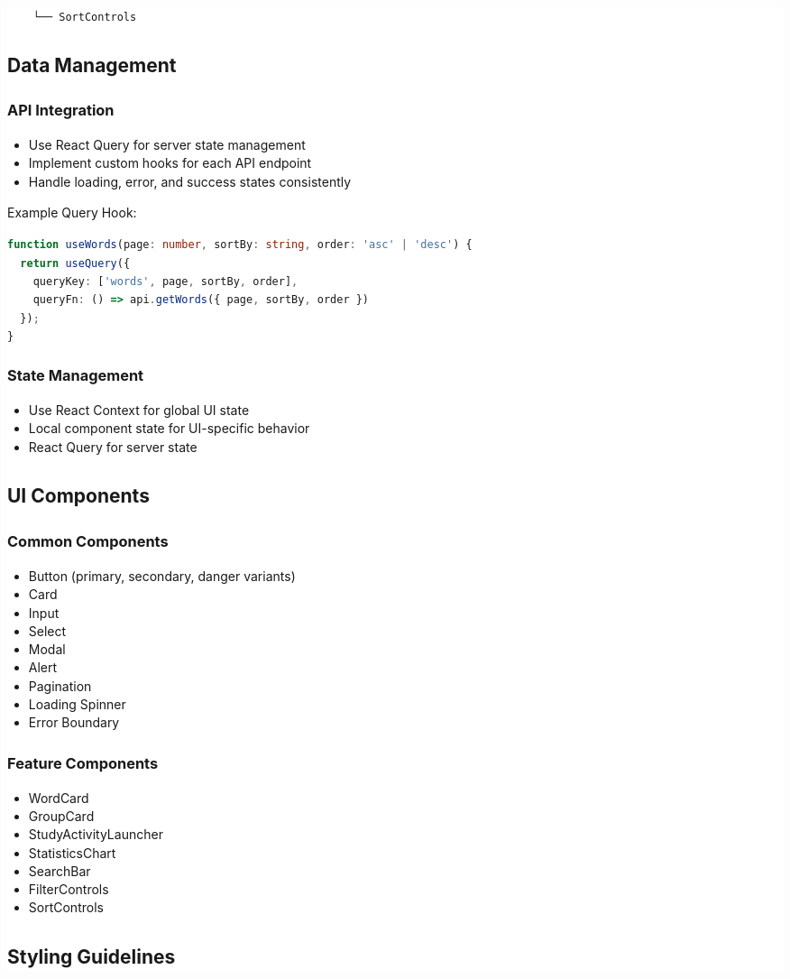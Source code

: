 ```tsx
    └── SortControls
```

## Data Management

### API Integration
- Use React Query for server state management
- Implement custom hooks for each API endpoint
- Handle loading, error, and success states consistently

Example Query Hook:
```typescript
function useWords(page: number, sortBy: string, order: 'asc' | 'desc') {
  return useQuery({
    queryKey: ['words', page, sortBy, order],
    queryFn: () => api.getWords({ page, sortBy, order })
  });
}
```

### State Management
- Use React Context for global UI state
- Local component state for UI-specific behavior
- React Query for server state

## UI Components

### Common Components
- Button (primary, secondary, danger variants)
- Card
- Input
- Select
- Modal
- Alert
- Pagination
- Loading Spinner
- Error Boundary

### Feature Components
- WordCard
- GroupCard
- StudyActivityLauncher
- StatisticsChart
- SearchBar
- FilterControls
- SortControls

## Styling Guidelines
